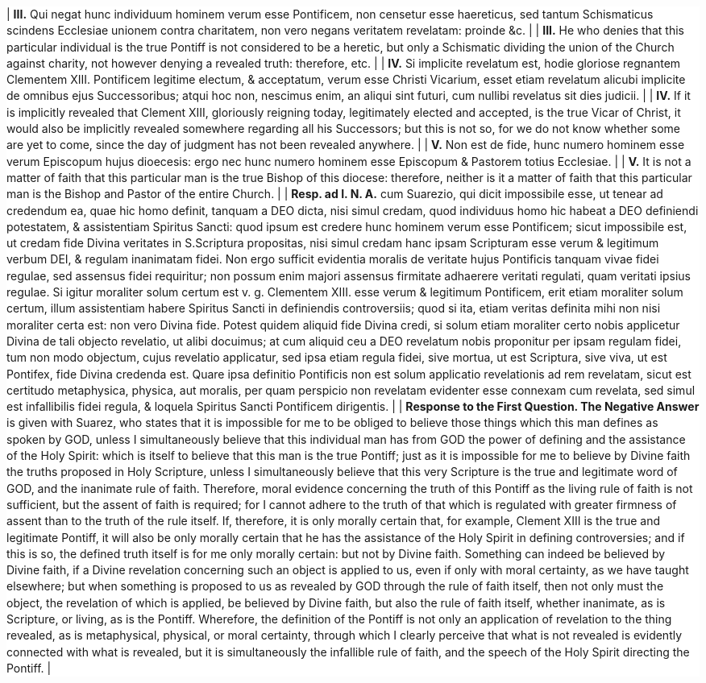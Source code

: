| **III.** Qui negat hunc individuum hominem verum esse Pontificem, non censetur esse haereticus, sed tantum Schismaticus scindens Ecclesiae unionem contra charitatem, non vero negans veritatem revelatam: proinde &c. | | **III.** He who denies that this particular individual is the true Pontiff is not considered to be a heretic, but only a Schismatic dividing the union of the Church against charity, not however denying a revealed truth: therefore, etc. |
| **IV.** Si implicite revelatum est, hodie gloriose regnantem Clementem XIII. Pontificem legitime electum, & acceptatum, verum esse Christi Vicarium, esset etiam revelatum alicubi implicite de omnibus ejus Successoribus; atqui hoc non, nescimus enim, an aliqui sint futuri, cum nullibi revelatus sit dies judicii. | | **IV.** If it is implicitly revealed that Clement XIII, gloriously reigning today, legitimately elected and accepted, is the true Vicar of Christ, it would also be implicitly revealed somewhere regarding all his Successors; but this is not so, for we do not know whether some are yet to come, since the day of judgment has not been revealed anywhere. |
| **V.** Non est de fide, hunc numero hominem esse verum Episcopum hujus dioecesis: ergo nec hunc numero hominem esse Episcopum & Pastorem totius Ecclesiae. | | **V.** It is not a matter of faith that this particular man is the true Bishop of this diocese: therefore, neither is it a matter of faith that this particular man is the Bishop and Pastor of the entire Church. |
| **Resp. ad I. N. A.** cum Suarezio, qui dicit impossibile esse, ut tenear ad credendum ea, quae hic homo definit, tanquam a DEO dicta, nisi simul credam, quod individuus homo hic habeat a DEO definiendi potestatem, & assistentiam Spiritus Sancti: quod ipsum est credere hunc hominem verum esse Pontificem; sicut impossibile est, ut credam fide Divina veritates in S.Scriptura propositas, nisi simul credam hanc ipsam Scripturam esse verum & legitimum verbum DEI, & regulam inanimatam fidei. Non ergo sufficit evidentia moralis de veritate hujus Pontificis tanquam vivae fidei regulae, sed assensus fidei requiritur; non possum enim majori assensus firmitate adhaerere veritati regulati, quam veritati ipsius regulae. Si igitur moraliter solum certum est v. g. Clementem XIII. esse verum & legitimum Pontificem, erit etiam moraliter solum certum, illum assistentiam habere Spiritus Sancti in definiendis controversiis; quod si ita, etiam veritas definita mihi non nisi moraliter certa est: non vero Divina fide. Potest quidem aliquid fide Divina credi, si solum etiam moraliter certo nobis applicetur Divina de tali objecto revelatio, ut alibi docuimus; at cum aliquid ceu a DEO revelatum nobis proponitur per ipsam regulam fidei, tum non modo objectum, cujus revelatio applicatur, sed ipsa etiam regula fidei, sive mortua, ut est Scriptura, sive viva, ut est Pontifex, fide Divina credenda est. Quare ipsa definitio Pontificis non est solum applicatio revelationis ad rem revelatam, sicut est certitudo metaphysica, physica, aut moralis, per quam perspicio non revelatam evidenter esse connexam cum revelata, sed simul est infallibilis fidei regula, & loquela Spiritus Sancti Pontificem dirigentis. | | **Response to the First Question. The Negative Answer** is given with Suarez, who states that it is impossible for me to be obliged to believe those things which this man defines as spoken by GOD, unless I simultaneously believe that this individual man has from GOD the power of defining and the assistance of the Holy Spirit: which is itself to believe that this man is the true Pontiff; just as it is impossible for me to believe by Divine faith the truths proposed in Holy Scripture, unless I simultaneously believe that this very Scripture is the true and legitimate word of GOD, and the inanimate rule of faith. Therefore, moral evidence concerning the truth of this Pontiff as the living rule of faith is not sufficient, but the assent of faith is required; for I cannot adhere to the truth of that which is regulated with greater firmness of assent than to the truth of the rule itself. If, therefore, it is only morally certain that, for example, Clement XIII is the true and legitimate Pontiff, it will also be only morally certain that he has the assistance of the Holy Spirit in defining controversies; and if this is so, the defined truth itself is for me only morally certain: but not by Divine faith. Something can indeed be believed by Divine faith, if a Divine revelation concerning such an object is applied to us, even if only with moral certainty, as we have taught elsewhere; but when something is proposed to us as revealed by GOD through the rule of faith itself, then not only must the object, the revelation of which is applied, be believed by Divine faith, but also the rule of faith itself, whether inanimate, as is Scripture, or living, as is the Pontiff. Wherefore, the definition of the Pontiff is not only an application of revelation to the thing revealed, as is metaphysical, physical, or moral certainty, through which I clearly perceive that what is not revealed is evidently connected with what is revealed, but it is simultaneously the infallible rule of faith, and the speech of the Holy Spirit directing the Pontiff. |